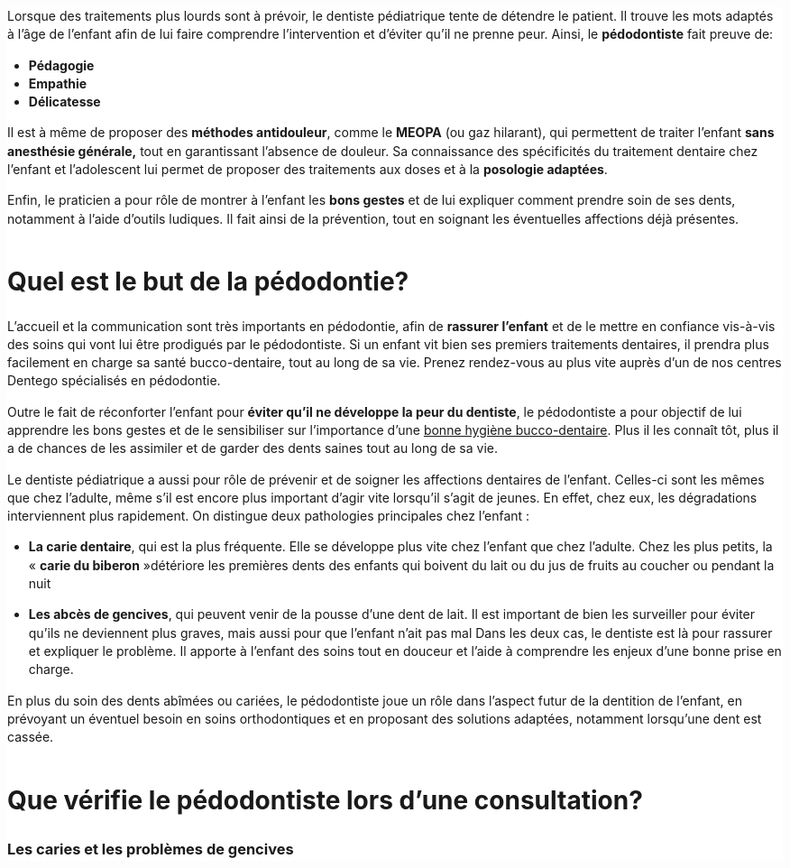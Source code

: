 Lorsque des traitements plus lourds sont à prévoir, le dentiste pédiatrique tente de détendre le patient. Il trouve les mots adaptés à l’âge de l’enfant afin de lui faire comprendre l’intervention et d’éviter qu’il ne prenne peur. Ainsi, le **pédodontiste** fait preuve de:

- **Pédagogie**
- **Empathie**
- **Délicatesse**

Il est à même de proposer des **méthodes antidouleur**, comme le **MEOPA** (ou gaz hilarant), qui permettent de traiter l’enfant **sans anesthésie générale,** tout en garantissant l’absence de douleur. Sa connaissance des spécificités du traitement dentaire chez l’enfant et l’adolescent lui permet de proposer des traitements aux doses et à la **posologie adaptées**.

Enfin, le praticien a pour rôle de montrer à l’enfant les **bons gestes** et de lui expliquer comment prendre soin de ses dents, notamment à l’aide d’outils ludiques. Il fait ainsi de la prévention, tout en soignant les éventuelles affections déjà présentes.

# Quel est le but de la pédodontie?

L’accueil et la communication sont très importants en pédodontie, afin de **rassurer l’enfant** et de le mettre en confiance vis-à-vis des soins qui vont lui être prodigués par le pédodontiste. Si un enfant vit bien ses premiers traitements dentaires, il prendra plus facilement en charge sa santé bucco-dentaire, tout au long de sa vie. Prenez rendez-vous au plus vite auprès d’un de nos centres Dentego spécialisés en pédodontie.

Outre le fait de réconforter l’enfant pour **éviter qu’il ne développe la peur du dentiste**, le pédodontiste a pour objectif de lui apprendre les bons gestes et de le sensibiliser sur l’importance d’une [bonne hygiène bucco-dentaire](). Plus il les connaît tôt, plus il a de chances de les assimiler et de garder des dents saines tout au long de sa vie.

Le dentiste pédiatrique a aussi pour rôle de prévenir et de soigner les affections dentaires de l’enfant. Celles-ci sont les mêmes que chez l’adulte, même s’il est encore plus important d’agir vite lorsqu’il s’agit de jeunes. En effet, chez eux, les dégradations interviennent plus rapidement. On distingue deux pathologies principales chez l’enfant :

- **La carie dentaire**, qui est la plus fréquente. Elle se développe plus vite chez l’enfant que chez l’adulte. Chez les plus petits, la « **carie du biberon** »détériore les premières dents des enfants qui boivent du lait ou du jus de fruits au coucher ou pendant la nuit

- **Les abcès de gencives**, qui peuvent venir de la pousse d’une dent de lait. Il est important de bien les surveiller pour éviter qu’ils ne deviennent plus graves, mais aussi pour que l’enfant n’ait pas mal
  Dans les deux cas, le dentiste est là pour rassurer et expliquer le problème. Il apporte à l’enfant des soins tout en douceur et l’aide à comprendre les enjeux d’une bonne prise en charge.

En plus du soin des dents abîmées ou cariées, le pédodontiste joue un rôle dans l’aspect futur de la dentition de l’enfant, en prévoyant un éventuel besoin en soins orthodontiques et en proposant des solutions adaptées, notamment lorsqu’une dent est cassée.

# Que vérifie le pédodontiste lors d’une consultation?

### Les caries et les problèmes de gencives
